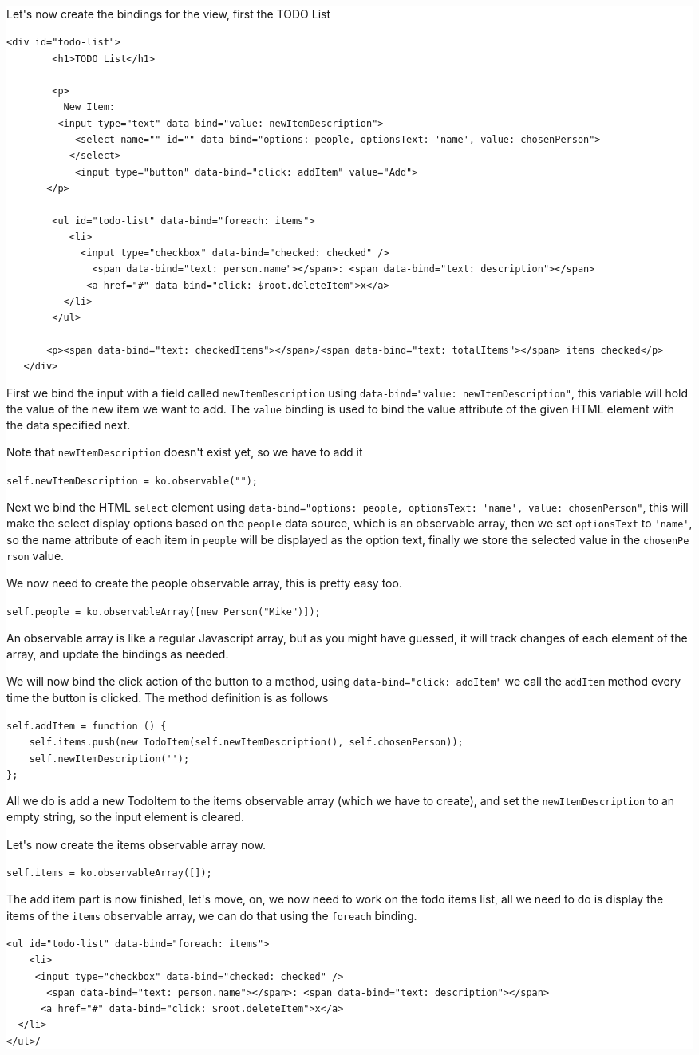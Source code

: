 Let's now create the bindings for the view, first the TODO List

<pre><code>&lt;div id=&quot;todo-list&quot;&gt;<br/>		&lt;h1&gt;TODO List&lt;/h1&gt;<br/><br/>		&lt;p&gt;<br/>			New Item: <br/>			&lt;input type=&quot;text&quot; data-bind=&quot;value: newItemDescription&quot;&gt;<br/>			&lt;select name=&quot;&quot; id=&quot;&quot; data-bind=&quot;options: people, optionsText: 'name', value: chosenPerson&quot;&gt;<br/>			&lt;/select&gt;<br/>			&lt;input type=&quot;button&quot; data-bind=&quot;click: addItem&quot; value=&quot;Add&quot;&gt;<br/>		&lt;/p&gt;<br/><br/>		&lt;ul id=&quot;todo-list&quot; data-bind=&quot;foreach: items&quot;&gt;<br/>			&lt;li&gt;<br/>				&lt;input type=&quot;checkbox&quot; data-bind=&quot;checked: checked&quot; /&gt;<br/>				&lt;span data-bind=&quot;text: person.name&quot;&gt;&lt;/span&gt;: &lt;span data-bind=&quot;text: description&quot;&gt;&lt;/span&gt; <br/>				&lt;a href=&quot;#&quot; data-bind=&quot;click: $root.deleteItem&quot;&gt;x&lt;/a&gt;<br/>			&lt;/li&gt;<br/>		&lt;/ul&gt;<br/><br/>		&lt;p&gt;&lt;span data-bind=&quot;text: checkedItems&quot;&gt;&lt;/span&gt;/&lt;span data-bind=&quot;text: totalItems&quot;&gt;&lt;/span&gt; items checked&lt;/p&gt;<br/>	&lt;/div&gt;</code></pre>

First we bind the input with a field called ```newItemDescription``` using ```data-bind="value: newItemDescription"```, this variable will hold the value of the new item we want to add. The ```value``` binding is used to bind the value attribute of the given HTML element with the data specified next.

Note that ```newItemDescription``` doesn't exist yet, so we have to add it

<pre><code>self.newItemDescription = ko.observable("");</code></pre>

Next we bind the HTML ```select``` element using ```data-bind="options: people, optionsText: 'name', value: chosenPerson"```, this will make the select display options based on the ```people``` data source, which is an observable array, then we set ```optionsText``` to ```'name'```, so the name attribute of each item in ```people``` will be displayed as the option text, finally we store the selected value in the ```chosenPerson``` value.

We now need to create the people observable array, this is pretty easy too.

<pre><code>self.people = ko.observableArray([new Person("Mike")]);</code></pre>

An observable array is like a regular Javascript array, but as you might have guessed, it will track changes of each element of the array, and update the bindings as needed.

We will now bind the click action of the button to a method, using ```data-bind="click: addItem"``` we call the ```addItem``` method every time the button is clicked. The method definition is as follows

<pre><code>self.addItem = function () {
	self.items.push(new TodoItem(self.newItemDescription(), self.chosenPerson));
	self.newItemDescription('');
};</code></pre>

All we do is add a new TodoItem to the items observable array (which we have to create), and set the ```newItemDescription``` to an empty string, so the input element is cleared.

Let's now create the items observable array now.

<pre><code>self.items = ko.observableArray([]);</code></pre>

The add item part is now finished, let's move, on, we now need to work on the todo items list, all we need to do is display the items of the ```items``` observable array, we can do that using the ```foreach``` binding.

<pre><code>&lt;ul id=&quot;todo-list&quot; data-bind=&quot;foreach: items&quot;&gt;<br/>	&lt;li&gt;<br/>		&lt;input type=&quot;checkbox&quot; data-bind=&quot;checked: checked&quot; /&gt;<br/>		&lt;span data-bind=&quot;text: person.name&quot;&gt;&lt;/span&gt;: &lt;span data-bind=&quot;text: description&quot;&gt;&lt;/span&gt; <br/>		&lt;a href=&quot;#&quot; data-bind=&quot;click: $root.deleteItem&quot;&gt;x&lt;/a&gt;<br/>	&lt;/li&gt;<br/>&lt;/ul&gt;/</code></pre>
